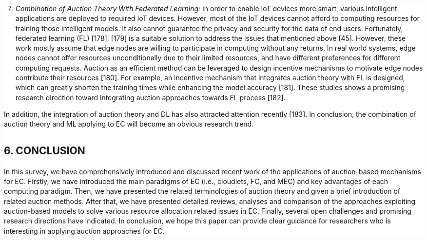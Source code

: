 7. _Combination of Auction Theory With Federated Learning:_ In order to enable IoT devices more smart, various intelligent applications are deployed to required IoT devices. However, most of the IoT devices cannot afford to computing resources for training those intelligent models. It also cannot guarantee the privacy and security for the data of end users. Fortunately, federated learning (FL) [178], [179] is a suitable solution to address the issues that mentioned above [45]. However, these work mostly assume that edge nodes are willing to participate in computing without any returns. In real world systems, edge nodes cannot offer resources unconditionally due to their limited resources, and have different preferences for different computing requests. Auction as an efficient method can be leveraged to design incentive mechanisms to motivate edge nodes contribute their resources [180]. For example, an incentive mechanism that integrates auction theory with FL is designed, which can greatly shorten the training times while enhancing the model accuracy [181]. These studies shows a promising research direction toward integrating auction approaches towards FL process [182].

In addition, the integration of auction theory and DL has also attracted attention recently [183]. In conclusion, the combination of auction theory and ML applying to EC will become an obvious research trend.

## 6. CONCLUSION

In this survey, we have comprehensively introduced and discussed recent work of the applications of auction-based mechanisms for EC. Firstly, we have introduced the main paradigms of EC (i.e., cloudlets, FC, and MEC) and key advantages of each computing paradigm. Then, we have presented the related terminologies of auction theory and given a brief introduction of related auction methods. After that, we have presented detailed reviews, analyses and comparison of the approaches exploiting auction-based models to solve various resource allocation related issues in EC. Finally, several open challenges and promising research directions have indicated. In conclusion, we hope this paper can provide clear guidance for researchers who is interesting in applying auction approaches for EC.